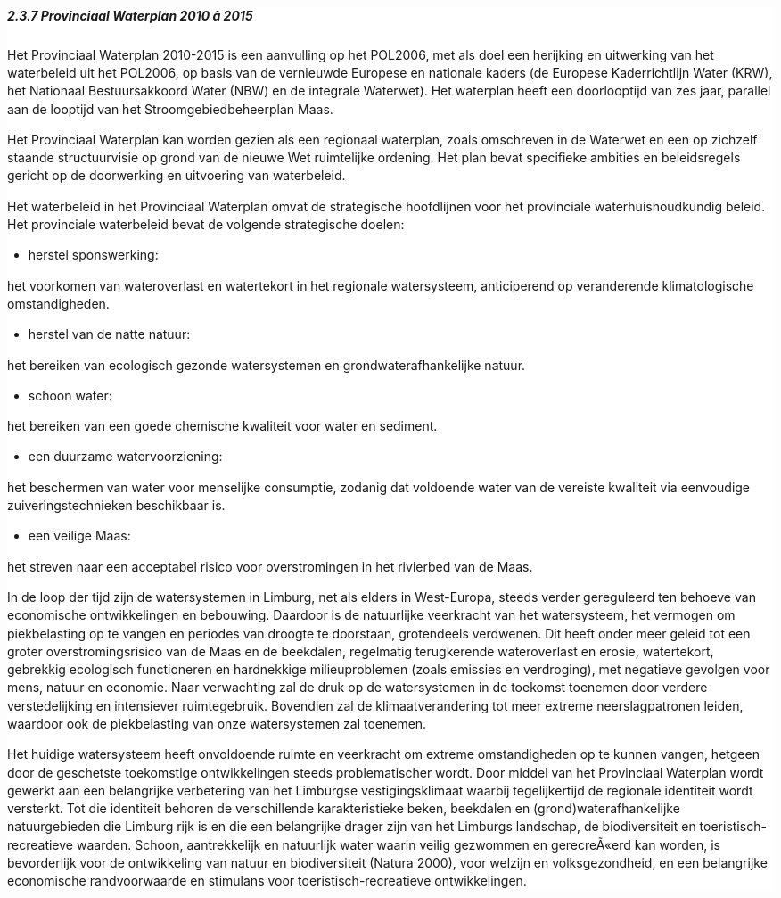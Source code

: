 ##### 2\.3\.7 Provinciaal Waterplan 2010 â 2015

Het Provinciaal Waterplan 2010\-2015 is een aanvulling op het POL2006, met als doel een herijking en uitwerking van het waterbeleid uit het POL2006, op basis van de vernieuwde Europese en nationale kaders (de Europese Kaderrichtlijn Water (KRW), het Nationaal Bestuursakkoord Water (NBW) en de integrale Waterwet). Het waterplan heeft een doorlooptijd van zes jaar, parallel aan de looptijd van het Stroomgebiedbeheerplan Maas.

Het Provinciaal Waterplan kan worden gezien als een regionaal waterplan, zoals omschreven in de Waterwet en een op zichzelf staande structuurvisie op grond van de nieuwe Wet ruimtelijke ordening. Het plan bevat specifieke ambities en beleidsregels gericht op de doorwerking en uitvoering van waterbeleid.

Het waterbeleid in het Provinciaal Waterplan omvat de strategische hoofdlijnen voor het provinciale waterhuishoudkundig beleid. Het provinciale waterbeleid bevat de volgende strategische doelen:

* herstel sponswerking:

het voorkomen van wateroverlast en watertekort in het regionale watersysteem, anticiperend op veranderende klimatologische omstandigheden.

* herstel van de natte natuur:

het bereiken van ecologisch gezonde watersystemen en grondwaterafhankelijke natuur.

* schoon water:

het bereiken van een goede chemische kwaliteit voor water en sediment.

* een duurzame watervoorziening:

het beschermen van water voor menselijke consumptie, zodanig dat voldoende water van de vereiste kwaliteit via eenvoudige zuiveringstechnieken beschikbaar is.

* een veilige Maas:

het streven naar een acceptabel risico voor overstromingen in het rivierbed van de Maas.

In de loop der tijd zijn de watersystemen in Limburg, net als elders in West\-Europa, steeds verder gereguleerd ten behoeve van economische ontwikkelingen en bebouwing. Daardoor is de natuurlijke veerkracht van het watersysteem, het vermogen om piekbelasting op te vangen en periodes van droogte te doorstaan, grotendeels verdwenen. Dit heeft onder meer geleid tot een groter overstromingsrisico van de Maas en de beekdalen, regelmatig terugkerende wateroverlast en erosie, watertekort, gebrekkig ecologisch functioneren en hardnekkige milieuproblemen (zoals emissies en verdroging), met negatieve gevolgen voor mens, natuur en economie. Naar verwachting zal de druk op de watersystemen in de toekomst toenemen door verdere verstedelijking en intensiever ruimtegebruik. Bovendien zal de klimaatverandering tot meer extreme neerslagpatronen leiden, waardoor ook de piekbelasting van onze watersystemen zal toenemen.

Het huidige watersysteem heeft onvoldoende ruimte en veerkracht om extreme omstandigheden op te kunnen vangen, hetgeen door de geschetste toekomstige ontwikkelingen steeds problematischer wordt. Door middel van het Provinciaal Waterplan wordt gewerkt aan een belangrijke verbetering van het Limburgse vestigingsklimaat waarbij tegelijkertijd de regionale identiteit wordt versterkt. Tot die identiteit behoren de verschillende karakteristieke beken, beekdalen en (grond)waterafhankelijke natuurgebieden die Limburg rijk is en die een belangrijke drager zijn van het Limburgs landschap, de biodiversiteit en toeristisch\-recreatieve waarden. Schoon, aantrekkelijk en natuurlijk water waarin veilig gezwommen en gerecreÃ«erd kan worden, is bevorderlijk voor de ontwikkeling van natuur en biodiversiteit (Natura 2000\), voor welzijn en volksgezondheid, en een belangrijke economische randvoorwaarde en stimulans voor toeristisch\-recreatieve ontwikkelingen.
